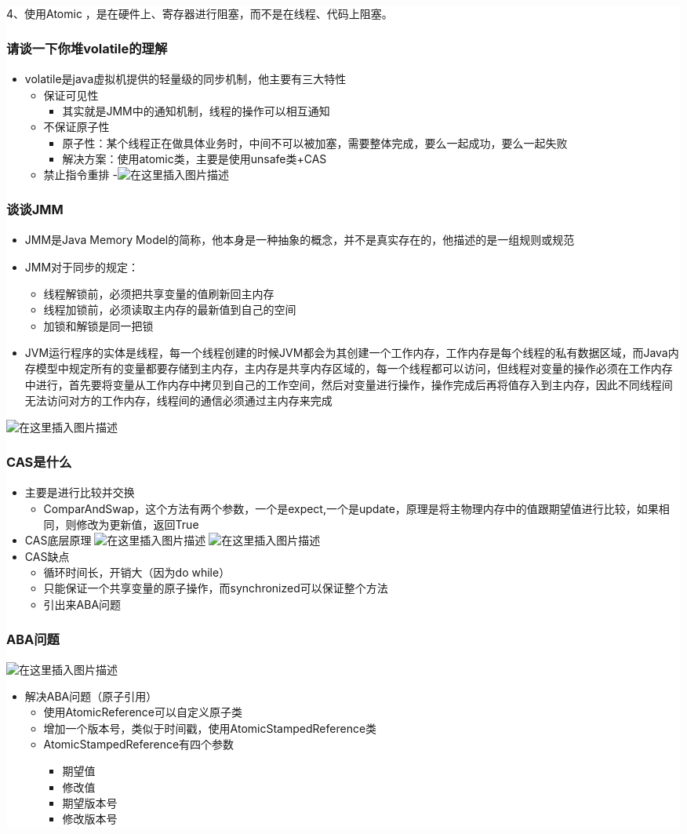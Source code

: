4、使用Atomic ，是在硬件上、寄存器进行阻塞，而不是在线程、代码上阻塞。



### **请谈一下你堆volatile的理解**

- volatile是java虚拟机提供的轻量级的同步机制，他主要有三大特性
  - 保证可见性
    - 其实就是JMM中的通知机制，线程的操作可以相互通知
  - 不保证原子性
    - 原子性：某个线程正在做具体业务时，中间不可以被加塞，需要整体完成，要么一起成功，要么一起失败
    - 解决方案：使用atomic类，主要是使用unsafe类+CAS
  - 禁止指令重排
    -![在这里插入图片描述](https://img-blog.csdnimg.cn/20200706104735704.png?x-oss-process=image/watermark,type_ZmFuZ3poZW5naGVpdGk,shadow_10,text_aHR0cHM6Ly9ibG9nLmNzZG4ubmV0L3dlaXhpbl80MzQzMTc2Ng==,size_16,color_FFFFFF,t_70)



### **谈谈JMM**

- JMM是Java Memory Model的简称，他本身是一种抽象的概念，并不是真实存在的，他描述的是一组规则或规范
- JMM对于同步的规定：
  - 线程解锁前，必须把共享变量的值刷新回主内存
  - 线程加锁前，必须读取主内存的最新值到自己的空间
  - 加锁和解锁是同一把锁

- JVM运行程序的实体是线程，每一个线程创建的时候JVM都会为其创建一个工作内存，工作内存是每个线程的私有数据区域，而Java内存模型中规定所有的变量都要存储到主内存，主内存是共享内存区域的，每一个线程都可以访问，但线程对变量的操作必须在工作内存中进行，首先要将变量从工作内存中拷贝到自己的工作空间，然后对变量进行操作，操作完成后再将值存入到主内存，因此不同线程间无法访问对方的工作内存，线程间的通信必须通过主内存来完成

![在这里插入图片描述](https://img-blog.csdnimg.cn/20200706104753806.png?x-oss-process=image/watermark,type_ZmFuZ3poZW5naGVpdGk,shadow_10,text_aHR0cHM6Ly9ibG9nLmNzZG4ubmV0L3dlaXhpbl80MzQzMTc2Ng==,size_16,color_FFFFFF,t_70)



### **CAS是什么**

- 主要是进行比较并交换
  - ComparAndSwap，这个方法有两个参数，一个是expect,一个是update，原理是将主物理内存中的值跟期望值进行比较，如果相同，则修改为更新值，返回True
- CAS底层原理
![在这里插入图片描述](https://img-blog.csdnimg.cn/20200706104804710.png?x-oss-process=image/watermark,type_ZmFuZ3poZW5naGVpdGk,shadow_10,text_aHR0cHM6Ly9ibG9nLmNzZG4ubmV0L3dlaXhpbl80MzQzMTc2Ng==,size_16,color_FFFFFF,t_70)
  ![在这里插入图片描述](https://img-blog.csdnimg.cn/20200706104822211.png?x-oss-process=image/watermark,type_ZmFuZ3poZW5naGVpdGk,shadow_10,text_aHR0cHM6Ly9ibG9nLmNzZG4ubmV0L3dlaXhpbl80MzQzMTc2Ng==,size_16,color_FFFFFF,t_70)
- CAS缺点
  - 循环时间长，开销大（因为do while）
  - 只能保证一个共享变量的原子操作，而synchronized可以保证整个方法
  - 引出来ABA问题



### **ABA问题**

![在这里插入图片描述](https://img-blog.csdnimg.cn/20200706104834589.png?x-oss-process=image/watermark,type_ZmFuZ3poZW5naGVpdGk,shadow_10,text_aHR0cHM6Ly9ibG9nLmNzZG4ubmV0L3dlaXhpbl80MzQzMTc2Ng==,size_16,color_FFFFFF,t_70)

- 解决ABA问题（原子引用）
  - 使用AtomicReference<V>可以自定义原子类
  - 增加一个版本号，类似于时间戳，使用AtomicStampedReference<V>类
  - AtomicStampedReference<V>有四个参数
    - 期望值
    - 修改值
    - 期望版本号
    - 修改版本号

